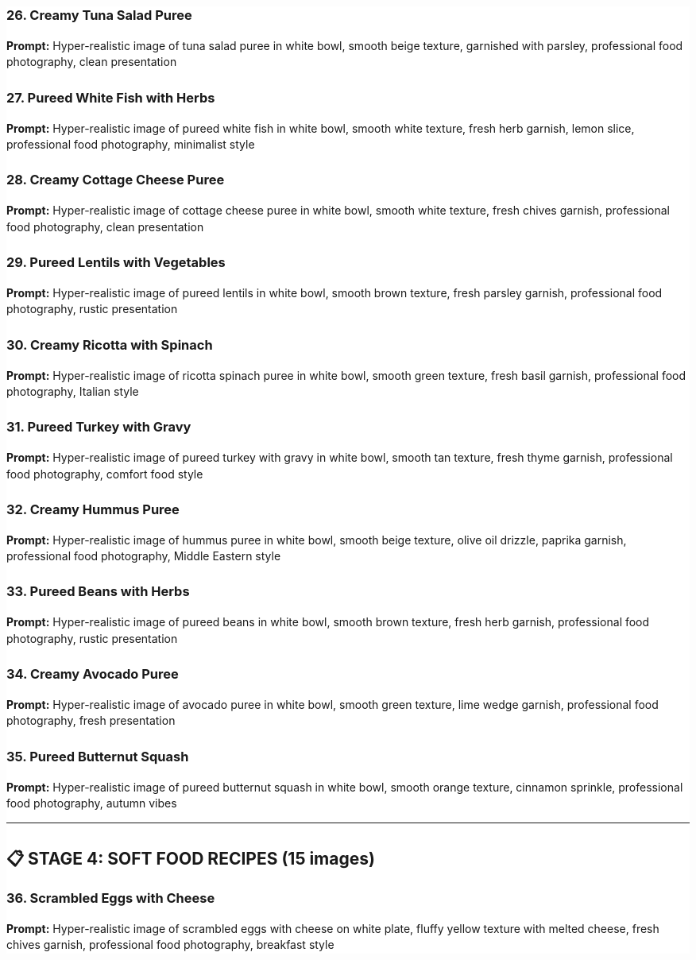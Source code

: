 ### 26. Creamy Tuna Salad Puree
**Prompt:** Hyper-realistic image of tuna salad puree in white bowl, smooth beige texture, garnished with parsley, professional food photography, clean presentation

### 27. Pureed White Fish with Herbs
**Prompt:** Hyper-realistic image of pureed white fish in white bowl, smooth white texture, fresh herb garnish, lemon slice, professional food photography, minimalist style

### 28. Creamy Cottage Cheese Puree
**Prompt:** Hyper-realistic image of cottage cheese puree in white bowl, smooth white texture, fresh chives garnish, professional food photography, clean presentation

### 29. Pureed Lentils with Vegetables
**Prompt:** Hyper-realistic image of pureed lentils in white bowl, smooth brown texture, fresh parsley garnish, professional food photography, rustic presentation

### 30. Creamy Ricotta with Spinach
**Prompt:** Hyper-realistic image of ricotta spinach puree in white bowl, smooth green texture, fresh basil garnish, professional food photography, Italian style

### 31. Pureed Turkey with Gravy
**Prompt:** Hyper-realistic image of pureed turkey with gravy in white bowl, smooth tan texture, fresh thyme garnish, professional food photography, comfort food style

### 32. Creamy Hummus Puree
**Prompt:** Hyper-realistic image of hummus puree in white bowl, smooth beige texture, olive oil drizzle, paprika garnish, professional food photography, Middle Eastern style

### 33. Pureed Beans with Herbs
**Prompt:** Hyper-realistic image of pureed beans in white bowl, smooth brown texture, fresh herb garnish, professional food photography, rustic presentation

### 34. Creamy Avocado Puree
**Prompt:** Hyper-realistic image of avocado puree in white bowl, smooth green texture, lime wedge garnish, professional food photography, fresh presentation

### 35. Pureed Butternut Squash
**Prompt:** Hyper-realistic image of pureed butternut squash in white bowl, smooth orange texture, cinnamon sprinkle, professional food photography, autumn vibes

---

## 📋 STAGE 4: SOFT FOOD RECIPES (15 images)

### 36. Scrambled Eggs with Cheese
**Prompt:** Hyper-realistic image of scrambled eggs with cheese on white plate, fluffy yellow texture with melted cheese, fresh chives garnish, professional food photography, breakfast style

